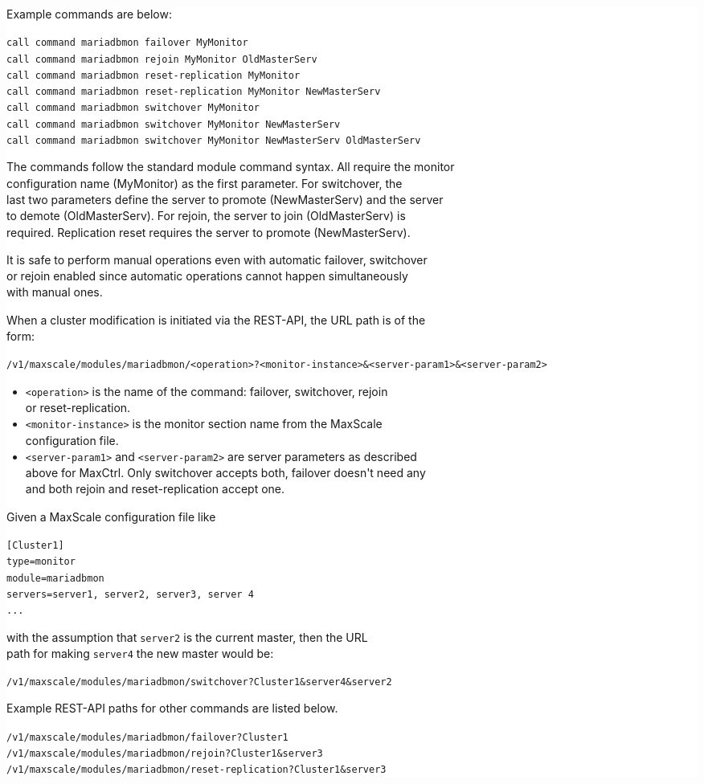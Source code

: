 Example commands are below:

```
call command mariadbmon failover MyMonitor
call command mariadbmon rejoin MyMonitor OldMasterServ
call command mariadbmon reset-replication MyMonitor
call command mariadbmon reset-replication MyMonitor NewMasterServ
call command mariadbmon switchover MyMonitor
call command mariadbmon switchover MyMonitor NewMasterServ
call command mariadbmon switchover MyMonitor NewMasterServ OldMasterServ
```

The commands follow the standard module command syntax. All require the monitor\
configuration name (MyMonitor) as the first parameter. For switchover, the\
last two parameters define the server to promote (NewMasterServ) and the server\
to demote (OldMasterServ). For rejoin, the server to join (OldMasterServ) is\
required. Replication reset requires the server to promote (NewMasterServ).

It is safe to perform manual operations even with automatic failover, switchover\
or rejoin enabled since automatic operations cannot happen simultaneously\
with manual ones.

When a cluster modification is initiated via the REST-API, the URL path is of the\
form:

```
/v1/maxscale/modules/mariadbmon/<operation>?<monitor-instance>&<server-param1>&<server-param2>
```

* `<operation>` is the name of the command: failover, switchover, rejoin\
  or reset-replication.
* `<monitor-instance>` is the monitor section name from the MaxScale\
  configuration file.
* `<server-param1>` and `<server-param2>` are server parameters as described\
  above for MaxCtrl. Only switchover accepts both, failover doesn't need any\
  and both rejoin and reset-replication accept one.

Given a MaxScale configuration file like

```
[Cluster1]
type=monitor
module=mariadbmon
servers=server1, server2, server3, server 4
...
```

with the assumption that `server2` is the current master, then the URL\
path for making `server4` the new master would be:

```
/v1/maxscale/modules/mariadbmon/switchover?Cluster1&server4&server2
```

Example REST-API paths for other commands are listed below.

```
/v1/maxscale/modules/mariadbmon/failover?Cluster1
/v1/maxscale/modules/mariadbmon/rejoin?Cluster1&server3
/v1/maxscale/modules/mariadbmon/reset-replication?Cluster1&server3
```
